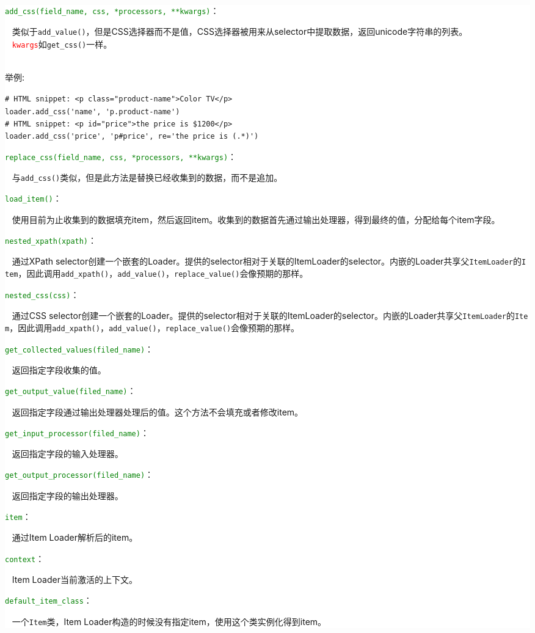 <font color=green>`add_css(field_name, css, *processors, **kwargs)`</font>：

&nbsp;&nbsp;&nbsp;类似于`add_value()`，但是CSS选择器而不是值，CSS选择器被用来从selector中提取数据，返回unicode字符串的列表。</br>&nbsp;&nbsp;&nbsp;<font color=red>`kwargs`</font>如`get_css()`一样。</br></br>

举例:

	# HTML snippet: <p class="product-name">Color TV</p>
	loader.add_css('name', 'p.product-name')
	# HTML snippet: <p id="price">the price is $1200</p>
	loader.add_css('price', 'p#price', re='the price is (.*)')

<font color=green>`replace_css(field_name, css, *processors, **kwargs)`</font>：

&nbsp;&nbsp;&nbsp;与`add_css()`类似，但是此方法是替换已经收集到的数据，而不是追加。

<font color=green>`load_item()`</font>：

&nbsp;&nbsp;&nbsp;使用目前为止收集到的数据填充item，然后返回item。收集到的数据首先通过输出处理器，得到最终的值，分配给每个item字段。

<font color=green>`nested_xpath(xpath)`</font>：

&nbsp;&nbsp;&nbsp;通过XPath selector创建一个嵌套的Loader。提供的selector相对于关联的ItemLoader的selector。内嵌的Loader共享父`ItemLoader`的`Item`，因此调用`add_xpath()`，`add_value()`，`replace_value()`会像预期的那样。

<font color=green>`nested_css(css)`</font>：

&nbsp;&nbsp;&nbsp;通过CSS selector创建一个嵌套的Loader。提供的selector相对于关联的ItemLoader的selector。内嵌的Loader共享父`ItemLoader`的`Item`，因此调用`add_xpath()`，`add_value()`，`replace_value()`会像预期的那样。


<font color=green>`get_collected_values(filed_name)`</font>：

&nbsp;&nbsp;&nbsp;返回指定字段收集的值。

<font color=green>`get_output_value(filed_name)`</font>：

&nbsp;&nbsp;&nbsp;返回指定字段通过输出处理器处理后的值。这个方法不会填充或者修改item。

<font color=green>`get_input_processor(filed_name)`</font>：

&nbsp;&nbsp;&nbsp;返回指定字段的输入处理器。

<font color=green>`get_output_processor(filed_name)`</font>：

&nbsp;&nbsp;&nbsp;返回指定字段的输出处理器。

<font color=green>`item`</font>：

&nbsp;&nbsp;&nbsp;通过Item Loader解析后的item。


<font color=green>`context`</font>：

&nbsp;&nbsp;&nbsp;Item Loader当前激活的上下文。


<font color=green>`default_item_class`</font>：

&nbsp;&nbsp;&nbsp;一个`Item`类，Item Loader构造的时候没有指定item，使用这个类实例化得到item。
